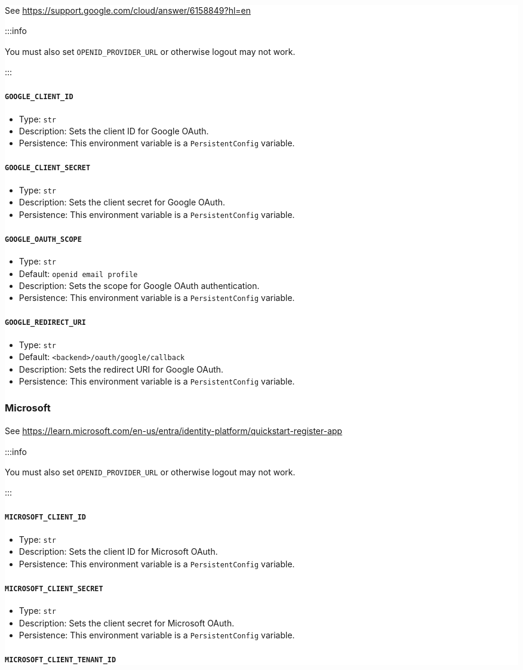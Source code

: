 See https://support.google.com/cloud/answer/6158849?hl=en

:::info

You must also set `OPENID_PROVIDER_URL` or otherwise logout may not work.

:::

#### `GOOGLE_CLIENT_ID`

- Type: `str`
- Description: Sets the client ID for Google OAuth.
- Persistence: This environment variable is a `PersistentConfig` variable.

#### `GOOGLE_CLIENT_SECRET`

- Type: `str`
- Description: Sets the client secret for Google OAuth.
- Persistence: This environment variable is a `PersistentConfig` variable.

#### `GOOGLE_OAUTH_SCOPE`

- Type: `str`
- Default: `openid email profile`
- Description: Sets the scope for Google OAuth authentication.
- Persistence: This environment variable is a `PersistentConfig` variable.

#### `GOOGLE_REDIRECT_URI`

- Type: `str`
- Default: `<backend>/oauth/google/callback`
- Description: Sets the redirect URI for Google OAuth.
- Persistence: This environment variable is a `PersistentConfig` variable.

### Microsoft

See https://learn.microsoft.com/en-us/entra/identity-platform/quickstart-register-app

:::info

You must also set `OPENID_PROVIDER_URL` or otherwise logout may not work.

:::

#### `MICROSOFT_CLIENT_ID`

- Type: `str`
- Description: Sets the client ID for Microsoft OAuth.
- Persistence: This environment variable is a `PersistentConfig` variable.

#### `MICROSOFT_CLIENT_SECRET`

- Type: `str`
- Description: Sets the client secret for Microsoft OAuth.
- Persistence: This environment variable is a `PersistentConfig` variable.

#### `MICROSOFT_CLIENT_TENANT_ID`
